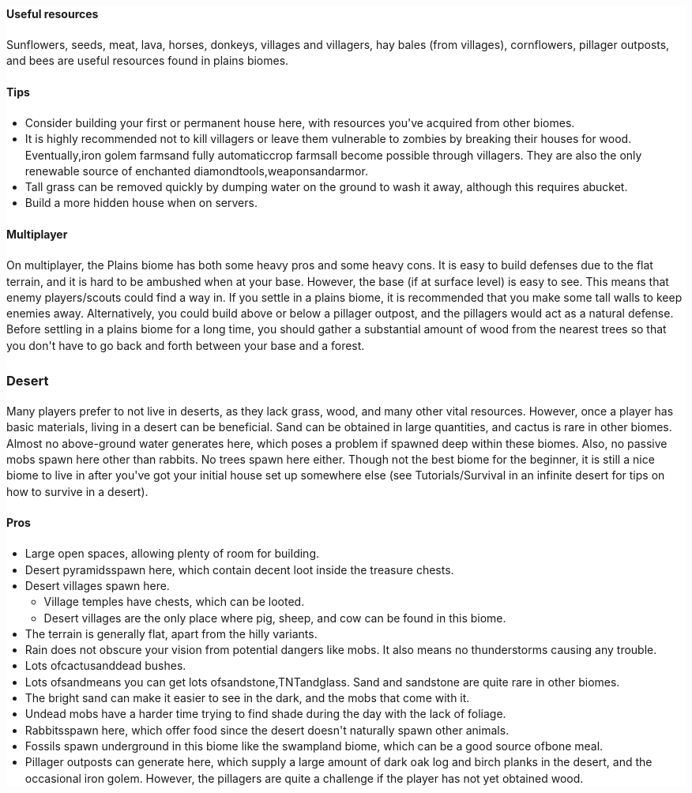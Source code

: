#### Useful resources
Sunflowers, seeds, meat, lava, horses, donkeys, villages and villagers, hay bales (from villages), cornflowers, pillager outposts, and bees are useful resources found in plains biomes.

#### Tips
- Consider building your first or permanent house here, with resources you've acquired from other biomes.
- It is highly recommended not to kill villagers or leave them vulnerable to zombies by breaking their houses for wood. Eventually,iron golem farmsand fully automaticcrop farmsall become possible through villagers. They are also the only renewable source of enchanted diamondtools,weaponsandarmor.
- Tall grass can be removed quickly by dumping water on the ground to wash it away, although this requires abucket.
- Build a more hidden house when on servers.

#### Multiplayer
On multiplayer, the Plains biome has both some heavy pros and some heavy cons. It is easy to build defenses due to the flat terrain, and it is hard to be ambushed when at your base. However, the base (if at surface level) is easy to see. This means that enemy players/scouts could find a way in. If you settle in a plains biome, it is recommended that you make some tall walls to keep enemies away. Alternatively, you could build above or below a pillager outpost, and the pillagers would act as a natural defense. Before settling in a plains biome for a long time, you should gather a substantial amount of wood from the nearest trees so that you don't have to go back and forth between your base and a forest.

### Desert
Many players prefer to not live in deserts, as they lack grass, wood, and many other vital resources. However, once a player has basic materials, living in a desert can be beneficial. Sand can be obtained in large quantities, and cactus is rare in other biomes. Almost no above-ground water generates here, which poses a problem if spawned deep within these biomes. Also, no passive mobs spawn here other than rabbits. No trees spawn here either. Though not the best biome for the beginner, it is still a nice biome to live in after you've got your initial house set up somewhere else (see Tutorials/Survival in an infinite desert for tips on how to survive in a desert).

#### Pros
- Large open spaces, allowing plenty of room for building.
- Desert pyramidsspawn here, which contain decent loot inside the treasure chests.
- Desert villages spawn here.
	- Village temples have chests, which can be looted.
	- Desert villages are the only place where pig, sheep, and cow can be found in this biome.
- The terrain is generally flat, apart from the hilly variants.
- Rain does not obscure your vision from potential dangers like mobs. It also means no thunderstorms causing any trouble.
- Lots ofcactusanddead bushes.
- Lots ofsandmeans you can get lots ofsandstone,TNTandglass. Sand and sandstone are quite rare in other biomes.
- The bright sand can make it easier to see in the dark, and the mobs that come with it.
- Undead mobs have a harder time trying to find shade during the day with the lack of foliage.
- Rabbitsspawn here, which offer food since the desert doesn't naturally spawn other animals.
- Fossils spawn underground in this biome like the swampland biome, which can be a good source ofbone meal.
- Pillager outposts can generate here, which supply a large amount of dark oak log and birch planks in the desert, and the occasional iron golem. However, the pillagers are quite a challenge if the player has not yet obtained wood.
